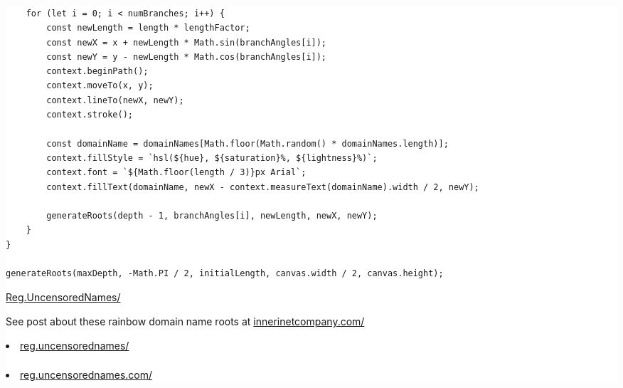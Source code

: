         for (let i = 0; i < numBranches; i++) {
            const newLength = length * lengthFactor;
            const newX = x + newLength * Math.sin(branchAngles[i]);
            const newY = y - newLength * Math.cos(branchAngles[i]);
            context.beginPath();
            context.moveTo(x, y);
            context.lineTo(newX, newY);
            context.stroke();

            const domainName = domainNames[Math.floor(Math.random() * domainNames.length)];
            context.fillStyle = `hsl(${hue}, ${saturation}%, ${lightness}%)`;
            context.font = `${Math.floor(length / 3)}px Arial`;
            context.fillText(domainName, newX - context.measureText(domainName).width / 2, newY);

            generateRoots(depth - 1, branchAngles[i], newLength, newX, newY);
        }
    }

    generateRoots(maxDepth, -Math.PI / 2, initialLength, canvas.width / 2, canvas.height);

</script>

<p> <a href="https://reg.uncensorednames.com">Reg.UncensoredNames/</a></p>
<p>See post about these rainbow domain name roots at <a href="https://innerinetcompany.com/2023/03/26/text-to-code-cyber-matrix-roots/">innerinetcompany.com/</a></p>
</body>

<li><a href="http://reg.uncensorednames.hns.to/">reg.uncensorednames/</a></li>
<br>
<li><a href="https://reg.uncensorednames.com/">reg.uncensorednames.com/</a></li>
</html>
